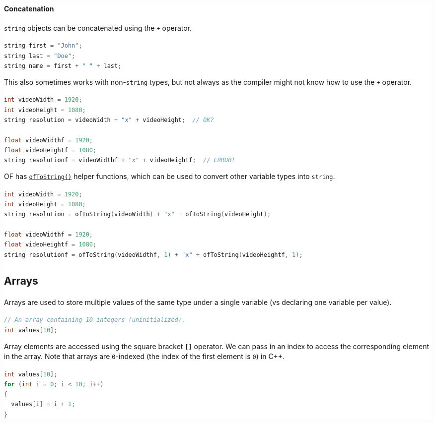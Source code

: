 #### Concatenation

`string` objects can be concatenated using the `+` operator.

```cpp
string first = "John";
string last = "Doe";
string name = first + " " + last;
```

This also sometimes works with non-`string` types, but not always as the compiler might not know how to use the `+` operator.

```cpp
int videoWidth = 1920;
int videoHeight = 1080;
string resolution = videoWidth + "x" + videoHeight;  // OK?

float videoWidthf = 1920;
float videoHeightf = 1080;
string resolutionf = videoWidthf + "x" + videoHeightf;  // ERROR!
```

OF has [`ofToString()`](https://openframeworks.cc/documentation/utils/ofUtils/#!show_ofToString) helper functions, which can be used to convert other variable types into `string`.

```cpp
int videoWidth = 1920;
int videoHeight = 1080;
string resolution = ofToString(videoWidth) + "x" + ofToString(videoHeight);

float videoWidthf = 1920;
float videoHeightf = 1080;
string resolutionf = ofToString(videoWidthf, 1) + "x" + ofToString(videoHeightf, 1);
```

## Arrays

Arrays are used to store multiple values of the same type under a single variable (vs declaring one variable per value).

```cpp
// An array containing 10 integers (uninitialized).
int values[10];
```

Array elements are accessed using the square bracket `[]` operator. We can pass in an index to access the corresponding element in the array. Note that arrays are `0`-indexed (the index of the first element is `0`) in C++.

```cpp
int values[10];
for (int i = 0; i < 10; i++)
{
  values[i] = i + 1;
}
```
